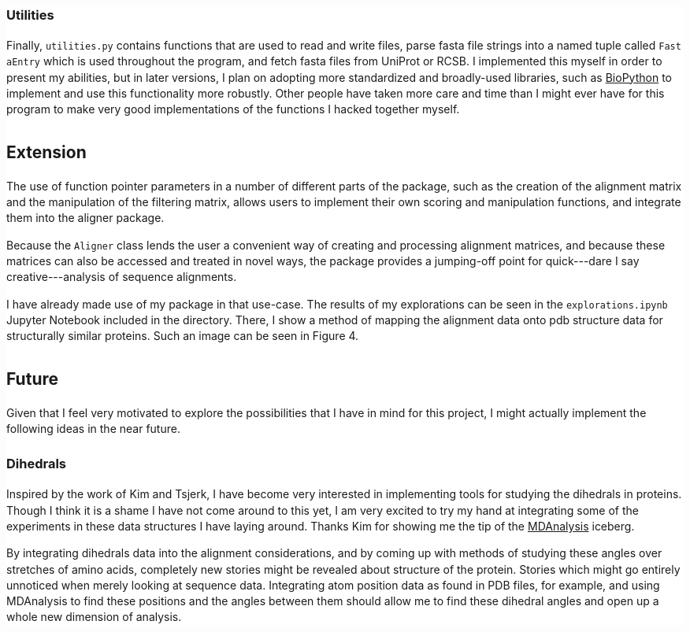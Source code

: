 ### Utilities

Finally, `utilities.py` contains functions that are used to read and write
files, parse fasta file strings into a named tuple called `FastaEntry` which is
used throughout the program, and fetch fasta files from UniProt or RCSB. 
I implemented this myself in order to present my abilities, but in later
versions, I plan on adopting more standardized and broadly-used libraries, such
as [BioPython](https://biopython.org/) to implement and use this functionality
more robustly. Other people have taken more care and time than I might ever
have for this program to make very good implementations of the functions I
hacked together myself.

## Extension

The use of function pointer parameters in a number of different parts of the
package, such as the creation of the alignment matrix and the manipulation of
the filtering matrix, allows users to implement their own scoring and
manipulation functions, and integrate them into the aligner package.

Because the `Aligner` class lends the user a convenient way of creating and
processing alignment matrices, and because these matrices can also be accessed
and treated in novel ways, the package provides a jumping-off point for
quick---dare I say creative---analysis of sequence alignments. 

I have already made use of my package in that use-case. The results of my
explorations can be seen in the `explorations.ipynb` Jupyter Notebook included
in the directory. There, I show a method of mapping the alignment data onto pdb
structure data for structurally similar proteins. Such an image can be seen in
Figure 4.

## Future


Given that I feel very motivated to explore the possibilities that I have in
mind for this project, I might actually implement the following ideas in the
near future. 

### Dihedrals 

Inspired by the work of Kim and Tsjerk, I have become very interested in
implementing tools for studying the dihedrals in proteins. Though I think it is
a shame I have not come around to this yet, I am very excited to try my hand at
integrating some of the experiments in these data structures I have laying
around. Thanks Kim for showing me the tip of the
[MDAnalysis](https://www.mdanalysis.org/) iceberg.

By integrating dihedrals data into the alignment considerations, and by coming
up with methods of studying these angles over stretches of amino acids,
completely new stories might be revealed about structure of the protein.
Stories which might go entirely unnoticed when merely looking at sequence data.
Integrating atom position data as found in PDB files, for example, and using
MDAnalysis to find these positions and the angles between them should allow me
to find these dihedral angles and open up a whole new dimension of analysis.
